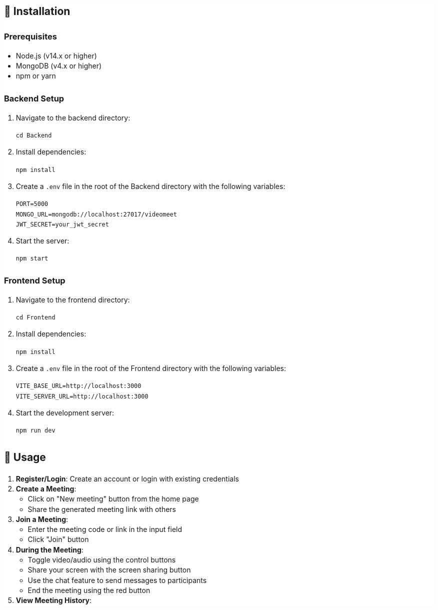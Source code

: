 ## 🔧 Installation

### Prerequisites
- Node.js (v14.x or higher)
- MongoDB (v4.x or higher)
- npm or yarn

### Backend Setup
1. Navigate to the backend directory:
   ```
   cd Backend
   ```

2. Install dependencies:
   ```
   npm install
   ```

3. Create a `.env` file in the root of the Backend directory with the following variables:
   ```
   PORT=5000
   MONGO_URL=mongodb://localhost:27017/videomeet
   JWT_SECRET=your_jwt_secret
   ```

4. Start the server:
   ```
   npm start
   ```

### Frontend Setup
1. Navigate to the frontend directory:
   ```
   cd Frontend
   ```

2. Install dependencies:
   ```
   npm install
   ```

3. Create a `.env` file in the root of the Frontend directory with the following variables:
   ```
   VITE_BASE_URL=http://localhost:3000
   VITE_SERVER_URL=http://localhost:3000
   ```

4. Start the development server:
   ```
   npm run dev
   ```

## 📱 Usage

1. **Register/Login**: Create an account or login with existing credentials
2. **Create a Meeting**: 
   - Click on "New meeting" button from the home page
   - Share the generated meeting link with others
3. **Join a Meeting**: 
   - Enter the meeting code or link in the input field
   - Click "Join" button
4. **During the Meeting**:
   - Toggle video/audio using the control buttons
   - Share your screen with the screen sharing button
   - Use the chat feature to send messages to participants
   - End the meeting using the red button
5. **View Meeting History**: